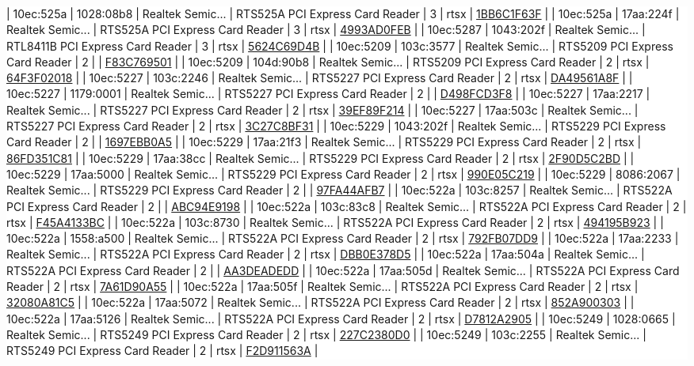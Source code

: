| 10ec:525a | 1028:08b8 | Realtek Semic... | RTS525A PCI Express Card Reader      | 3     | rtsx       | [1BB6C1F63F](<Notebook/Dell/Latitude/Latitude 5400/418002D1A36C/HELLOSYSTEM-0.5.0/12.2-RELEASE/AMD64/1BB6C1F63F>) |
| 10ec:525a | 17aa:224f | Realtek Semic... | RTS525A PCI Express Card Reader      | 3     | rtsx       | [4993AD0FEB](<Notebook/Lenovo/ThinkPad/ThinkPad X1 Carbon 5th 20HQS1QC00/BB184D2CE6FD/FREEBSD-14.0-CURRENT/14.0-CURRENT/AMD64/4993AD0FEB>) |
| 10ec:5287 | 1043:202f | Realtek Semic... | RTL8411B PCI Express Card Reader     | 3     | rtsx       | [5624C69D4B](<Notebook/ASUSTek Computer/G551/G551JW/B7E7048EB864/FREEBSD-13.0-P4/13.0-RELEASE-P4/AMD64/5624C69D4B>) |
| 10ec:5209 | 103c:3577 | Realtek Semic... | RTS5209 PCI Express Card Reader      | 2     |            | [F83C769501](<Notebook/Hewlett-Packard/2000/2000/5F42EBFDBCAE/FREEBSD-12.2/12.2-RELEASE/AMD64/F83C769501>) |
| 10ec:5209 | 104d:90b8 | Realtek Semic... | RTS5209 PCI Express Card Reader      | 2     | rtsx       | [64F3F02018](<Notebook/Sony/SVF1421/SVF1421DSGW/D451EB9DE7D3/FREEBSD-13.0/13.0-RELEASE/AMD64/64F3F02018>) |
| 10ec:5227 | 103c:2246 | Realtek Semic... | RTS5227 PCI Express Card Reader      | 2     | rtsx       | [DA49561A8F](<Notebook/Hewlett-Packard/ProBook/ProBook 430 G2/0B9FDF5DA838/FREEBSD-12.1-P4/12.1-RELEASE-P3/AMD64/DA49561A8F>) |
| 10ec:5227 | 1179:0001 | Realtek Semic... | RTS5227 PCI Express Card Reader      | 2     |            | [D498FCD3F8](<Notebook/Toshiba/TECRA/TECRA Z40-B/5E426A8E8D03/FREEBSD-11.4-P7/11.4-RELEASE-P7/AMD64/D498FCD3F8>) |
| 10ec:5227 | 17aa:2217 | Realtek Semic... | RTS5227 PCI Express Card Reader      | 2     | rtsx       | [39EF89F214](<Notebook/Lenovo/ThinkPad/ThinkPad S1 Yoga 20C0S0M300/DC2E490F82F3/NOMADBSD-5806F915/13.0-RELEASE-P3/AMD64/39EF89F214>) |
| 10ec:5227 | 17aa:503c | Realtek Semic... | RTS5227 PCI Express Card Reader      | 2     | rtsx       | [3C27C8BF31](<Notebook/Lenovo/ThinkPad/ThinkPad L450 20DSS1S402/0FD1E037978C/HELLOSYSTEM-0.7.0/13.0-RELEASE-P4/AMD64/3C27C8BF31>) |
| 10ec:5229 | 1043:202f | Realtek Semic... | RTS5229 PCI Express Card Reader      | 2     |            | [1697EBB0A5](<Notebook/ASUSTek Computer/Strix/Strix 17 GL703GE/BAA0EBC7F5C2/HELLOSYSTEM-0.5.0/12.2-RELEASE/AMD64/1697EBB0A5>) |
| 10ec:5229 | 17aa:21f3 | Realtek Semic... | RTS5229 PCI Express Card Reader      | 2     | rtsx       | [86FD351C81](<Notebook/Lenovo/ThinkPad/ThinkPad T430 2349AK1/08273574C200/HELLOSYSTEM-0.7.0/13.0-RELEASE/AMD64/86FD351C81>) |
| 10ec:5229 | 17aa:38cc | Realtek Semic... | RTS5229 PCI Express Card Reader      | 2     | rtsx       | [2F90D5C2BD](<Notebook/Lenovo/IdeaPad/IdeaPad 110S-11IBR 80WG/1319E554F9F6/HELLOSYSTEM-0.7.0/13.0-RELEASE-P7/AMD64/2F90D5C2BD>) |
| 10ec:5229 | 17aa:5000 | Realtek Semic... | RTS5229 PCI Express Card Reader      | 2     | rtsx       | [990E05C219](<Notebook/Lenovo/ThinkPad/ThinkPad Edge E430 3254A68/6BEC68E32ADC/FREEBSD-13.0/13.0-RELEASE/AMD64/990E05C219>) |
| 10ec:5229 | 8086:2067 | Realtek Semic... | RTS5229 PCI Express Card Reader      | 2     |            | [97FA44AFB7](<Mini Pc/Intel/NUC6CAYB/NUC6CAYB J23203-403/6BF8DE639918/OPNSENSE-21.7.3/12.1-RELEASE-P20-HBSD/AMD64/97FA44AFB7>) |
| 10ec:522a | 103c:8257 | Realtek Semic... | RTS522A PCI Express Card Reader      | 2     |            | [ABC94E9198](<Notebook/Hewlett-Packard/OMEN/OMEN by HP Laptop/BFE1823EBDF1/HELLOSYSTEM-0.5.0/12.2-RELEASE/AMD64/ABC94E9198>) |
| 10ec:522a | 103c:83c8 | Realtek Semic... | RTS522A PCI Express Card Reader      | 2     | rtsx       | [F45A4133BC](<Convertible/Hewlett-Packard/ENVY/ENVY x360 Convertible 15m-bp1xx/ED10BE22E759/FREEBSD-13.0-P4/13.0-RELEASE-P4/AMD64/F45A4133BC>) |
| 10ec:522a | 103c:8730 | Realtek Semic... | RTS522A PCI Express Card Reader      | 2     | rtsx       | [494195B923](<Notebook/Hewlett-Packard/ProBook/ProBook 445 G7/06DE97DEA747/FREEBSD-13.0-P4/13.0-RELEASE-P4/AMD64/494195B923>) |
| 10ec:522a | 1558:a500 | Realtek Semic... | RTS522A PCI Express Card Reader      | 2     | rtsx       | [792FB07DD9](<Notebook/Notebook/NL5/NL5xRU/5E9A5B67425F/FREEBSD-13.0/13.0-RELEASE/AMD64/792FB07DD9>) |
| 10ec:522a | 17aa:2233 | Realtek Semic... | RTS522A PCI Express Card Reader      | 2     | rtsx       | [DBB0E378D5](<Notebook/Lenovo/ThinkPad/ThinkPad T460s 20FAS4KH02/DCA0C34D1413/FREEBSD-13.0-P7/13.0-RELEASE-P7/AMD64/DBB0E378D5>) |
| 10ec:522a | 17aa:504a | Realtek Semic... | RTS522A PCI Express Card Reader      | 2     |            | [AA3DEADEDD](<Notebook/Lenovo/ThinkPad/ThinkPad X260 20F5S82N00/610D0A3E578D/HELLOSYSTEM-0.5.0/12.2-RELEASE/AMD64/AA3DEADEDD>) |
| 10ec:522a | 17aa:505d | Realtek Semic... | RTS522A PCI Express Card Reader      | 2     | rtsx       | [7A61D90A55](<Notebook/Lenovo/ThinkPad/ThinkPad T470p 20J7S0PM00/61DA2865ABE8/FREEBSD-14.0-CURRENT/14.0-CURRENT/AMD64/7A61D90A55>) |
| 10ec:522a | 17aa:505f | Realtek Semic... | RTS522A PCI Express Card Reader      | 2     | rtsx       | [32080A81C5](<Notebook/Lenovo/ThinkPad/ThinkPad L470 20J40013US/A39BB2DC9412/FREEBSD-13.0-P5/13.0-RELEASE-P5/AMD64/32080A81C5>) |
| 10ec:522a | 17aa:5072 | Realtek Semic... | RTS522A PCI Express Card Reader      | 2     | rtsx       | [852A900303](<Notebook/Lenovo/ThinkPad/ThinkPad E490 20N9001SBR/5158B613D693/FREEBSD-13.0/13.0-RELEASE/AMD64/852A900303>) |
| 10ec:522a | 17aa:5126 | Realtek Semic... | RTS522A PCI Express Card Reader      | 2     | rtsx       | [D7812A2905](<Notebook/Lenovo/ThinkPad/ThinkPad X395 20NL000GPG/878AD42630E7/FREEBSD-14.0-CURRENT/14.0-CURRENT/AMD64/D7812A2905>) |
| 10ec:5249 | 1028:0665 | Realtek Semic... | RTS5249 PCI Express Card Reader      | 2     | rtsx       | [227C2380D0](<Notebook/Dell/XPS/XPS 13 9343/66E139D7EEBA/FREEBSD-13.0-P5/13.0-RELEASE-P4/AMD64/227C2380D0>) |
| 10ec:5249 | 103c:2255 | Realtek Semic... | RTS5249 PCI Express Card Reader      | 2     | rtsx       | [F2D911563A](<Notebook/Hewlett-Packard/ZBook/ZBook 17 G2/2EA77AA55D11/FREEBSD-14.0-CURRENT/14.0-CURRENT/AMD64/F2D911563A>) |